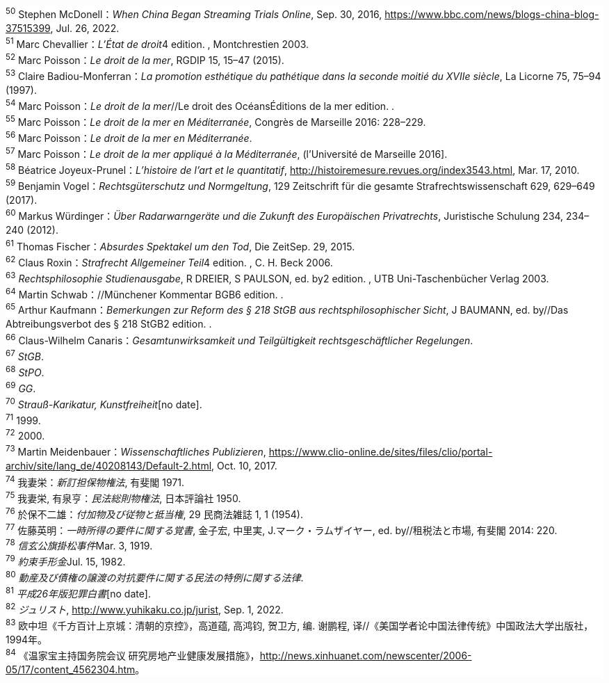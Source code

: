 <sup>50</sup> Stephen McDonell：<i>When China Began Streaming Trials Online</i>, Sep. 30, 2016, <a href="https://www.bbc.com/news/blogs-china-blog-37515399">https://www.bbc.com/news/blogs-china-blog-37515399</a>, Jul. 26, 2022.<br>
<sup>51</sup> Marc Chevallier：<i>L’État de droit</i>4 edition. , Montchrestien 2003.<br>
<sup>52</sup> Marc Poisson：<i>Le droit de la mer</i>, RGDIP 15, 15–47 (2015).<br>
<sup>53</sup> Claire Badiou-Monferran：<i>La promotion esthétique du pathétique dans la seconde moitié du XVIIe siècle</i>, La Licorne 75, 75–94 (1997).<br>
<sup>54</sup> Marc Poisson：<i>Le droit de la mer</i>//Le droit des OcéansÉditions de la mer edition. .<br>
<sup>55</sup> Marc Poisson：<i>Le droit de la mer en Méditerranée</i>, Congrès de Marseille 2016: 228–229.<br>
<sup>56</sup> Marc Poisson：<i>Le droit de la mer en Méditerranée</i>.<br>
<sup>57</sup> Marc Poisson：<i>Le droit de la mer appliqué à la Méditerranée</i>, (l’Université de Marseille 2016].<br>
<sup>58</sup> Béatrice Joyeux-Prunel：<i>L’histoire de l’art et le quantitatif</i>, <a href="http://histoiremesure.revues.org/index3543.html">http://histoiremesure.revues.org/index3543.html</a>, Mar. 17, 2010.<br>
<sup>59</sup> Benjamin Vogel：<i>Rechtsgüterschutz und Normgeltung</i>, 129 Zeitschrift für die gesamte Strafrechtswissenschaft 629, 629–649 (2017).<br>
<sup>60</sup> Markus Würdinger：<i>Über Radarwarngeräte und die Zukunft des Europäischen Privatrechts</i>, Juristische Schulung 234, 234–240 (2012).<br>
<sup>61</sup> Thomas Fischer：<i>Absurdes Spektakel um den Tod</i>, Die ZeitSep. 29, 2015.<br>
<sup>62</sup> Claus Roxin：<i>Strafrecht Allgemeiner Teil</i>4 edition. , C. H. Beck 2006.<br>
<sup>63</sup> <i>Rechtsphilosophie Studienausgabe</i>, R DREIER, S PAULSON, ed. by2 edition. , UTB Uni-Taschenbücher Verlag 2003.<br>
<sup>64</sup> Martin Schwab：//Münchener Kommentar BGB6 edition. .<br>
<sup>65</sup> Arthur Kaufmann：<i>Bemerkungen zur Reform des § 218 StGB aus rechtsphilosophischer Sicht</i>, J BAUMANN, ed. by//Das Abtreibungsverbot des § 218 StGB2 edition. .<br>
<sup>66</sup> Claus-Wilhelm Canaris：<i>Gesamtunwirksamkeit und Teilgültigkeit rechtsgeschäftlicher Regelungen</i>.<br>
<sup>67</sup> <i>StGB</i>.<br>
<sup>68</sup> <i>StPO</i>.<br>
<sup>69</sup> <i>GG</i>.<br>
<sup>70</sup> <i>Strauß-Karikatur, Kunstfreiheit</i>[no date].<br>
<sup>71</sup> 1999.<br>
<sup>72</sup> 2000.<br>
<sup>73</sup> Martin Meidenbauer：<i>Wissenschaftliches Publizieren</i>, <a href="https://www.clio-online.de/sites/files/clio/portal-archiv/site/lang_de/40208143/Default-2.html">https://www.clio-online.de/sites/files/clio/portal-archiv/site/lang_de/40208143/Default-2.html</a>, Oct. 10, 2017.<br>
<sup>74</sup> 我妻栄：<i>新訂担保物権法</i>, 有斐閣 1971.<br>
<sup>75</sup> 我妻栄, 有泉亨：<i>民法総則物権法</i>, 日本評論社 1950.<br>
<sup>76</sup> 於保不二雄：<i>付加物及び従物と抵当権</i>, 29 民商法雑誌 1, 1 (1954).<br>
<sup>77</sup> 佐藤英明：<i>一時所得の要件に関する覚書</i>, 金子宏, 中里実, J.マーク・ラムザイヤー, ed. by//租税法と市場, 有斐閣 2014: 220.<br>
<sup>78</sup> <i>信玄公旗掛松事件</i>Mar. 3, 1919.<br>
<sup>79</sup> <i>約束手形金</i>Jul. 15, 1982.<br>
<sup>80</sup> <i>動産及び債権の譲渡の対抗要件に関する民法の特例に関する法律</i>.<br>
<sup>81</sup> <i>平成26年版犯罪白書</i>[no date].<br>
<sup>82</sup> <i>ジュリスト</i>, <a href="http://www.yuhikaku.co.jp/jurist">http://www.yuhikaku.co.jp/jurist</a>, Sep. 1, 2022.<br>
<sup>83</sup> 欧中坦《千方百计上京城：清朝的京控》，高道蕴, 高鸿钧, 贺卫方, 编. 谢鹏程, 译//《美国学者论中国法律传统》中国政法大学出版社，1994年。<br>
<sup>84</sup> 《温家宝主持国务院会议 研究房地产业健康发展措施》，<a href="http://news.xinhuanet.com/newscenter/2006-05/17/content_4562304.htm">http://news.xinhuanet.com/newscenter/2006-05/17/content_4562304.htm</a>。<br>
